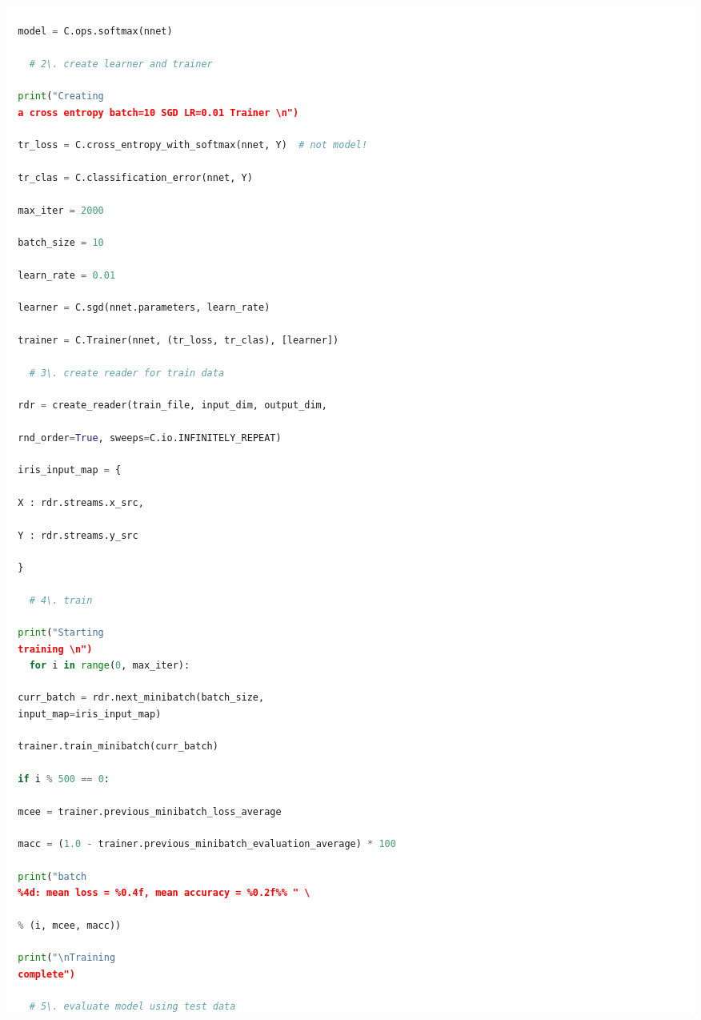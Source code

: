 ```py

  model = C.ops.softmax(nnet)

    # 2\. create learner and trainer

  print("Creating
  a cross entropy batch=10 SGD LR=0.01 Trainer \n")

  tr_loss = C.cross_entropy_with_softmax(nnet, Y)  # not model!

  tr_clas = C.classification_error(nnet, Y)

  max_iter = 2000 

  batch_size = 10 

  learn_rate = 0.01 

  learner = C.sgd(nnet.parameters, learn_rate)

  trainer = C.Trainer(nnet, (tr_loss, tr_clas), [learner])

    # 3\. create reader for train data

  rdr = create_reader(train_file, input_dim, output_dim,

  rnd_order=True, sweeps=C.io.INFINITELY_REPEAT)

  iris_input_map = {

  X : rdr.streams.x_src,

  Y : rdr.streams.y_src

  }

    # 4\. train

  print("Starting
  training \n")
    for i in range(0, max_iter):

  curr_batch = rdr.next_minibatch(batch_size,
  input_map=iris_input_map)

  trainer.train_minibatch(curr_batch)

  if i % 500 == 0:

  mcee = trainer.previous_minibatch_loss_average

  macc = (1.0 - trainer.previous_minibatch_evaluation_average) * 100

  print("batch
  %4d: mean loss = %0.4f, mean accuracy = %0.2f%% " \

  % (i, mcee, macc))

  print("\nTraining
  complete")

    # 5\. evaluate model using test data

```